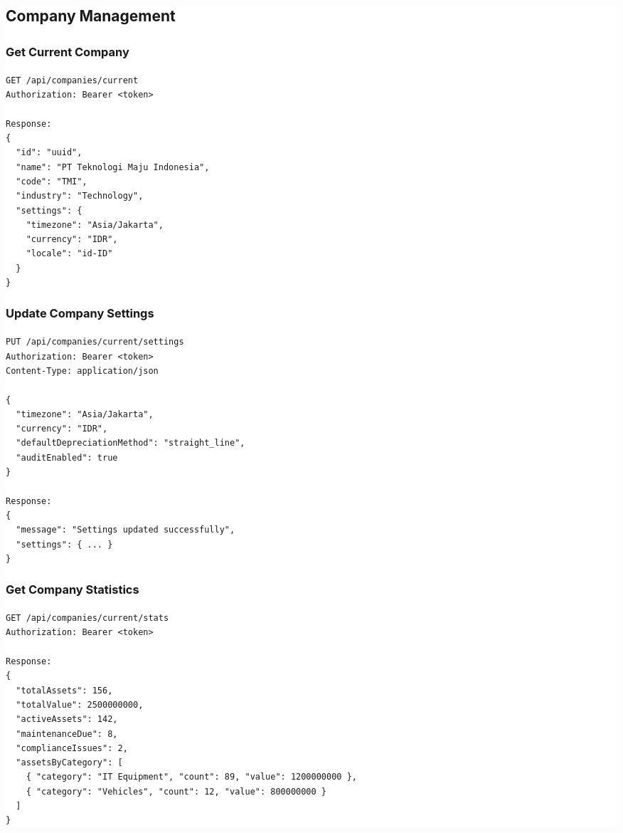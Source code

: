 ## Company Management

### Get Current Company

```http
GET /api/companies/current
Authorization: Bearer <token>

Response:
{
  "id": "uuid",
  "name": "PT Teknologi Maju Indonesia",
  "code": "TMI",
  "industry": "Technology",
  "settings": {
    "timezone": "Asia/Jakarta",
    "currency": "IDR",
    "locale": "id-ID"
  }
}
```

### Update Company Settings

```http
PUT /api/companies/current/settings
Authorization: Bearer <token>
Content-Type: application/json

{
  "timezone": "Asia/Jakarta",
  "currency": "IDR",
  "defaultDepreciationMethod": "straight_line",
  "auditEnabled": true
}

Response:
{
  "message": "Settings updated successfully",
  "settings": { ... }
}
```

### Get Company Statistics

```http
GET /api/companies/current/stats
Authorization: Bearer <token>

Response:
{
  "totalAssets": 156,
  "totalValue": 2500000000,
  "activeAssets": 142,
  "maintenanceDue": 8,
  "complianceIssues": 2,
  "assetsByCategory": [
    { "category": "IT Equipment", "count": 89, "value": 1200000000 },
    { "category": "Vehicles", "count": 12, "value": 800000000 }
  ]
}
```
